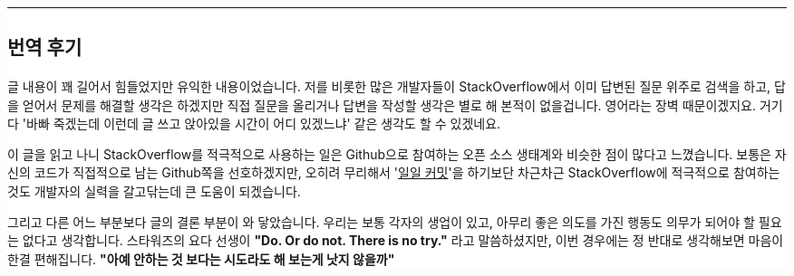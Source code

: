 

---

## 번역 후기

글 내용이 꽤 길어서 힘들었지만 유익한 내용이었습니다. 저를 비롯한 많은 개발자들이 StackOverflow에서 이미 답변된 질문 위주로 검색을 하고, 답을 얻어서 문제를 해결할 생각은 하겠지만 직접 질문을 올리거나 답변을 작성할 생각은 별로 해 본적이 없을겁니다. 영어라는 장벽 때문이겠지요. 거기다 '바빠 죽겠는데 이런데 글 쓰고 앉아있을 시간이 어디 있겠느냐' 같은 생각도 할 수 있겠네요.

이 글을 읽고 나니 StackOverflow를 적극적으로 사용하는 일은 Github으로 참여하는 오픈 소스 생태계와 비슷한 점이 많다고 느꼈습니다. 보통은 자신의 코드가 직접적으로 남는 Github쪽을 선호하겠지만, 오히려 무리해서 '[일일 커밋](https://blog.outsider.ne.kr/1193)'을 하기보단 차근차근 StackOverflow에 적극적으로 참여하는 것도 개발자의 실력을 갈고닦는데 큰 도움이 되겠습니다.

그리고 다른 어느 부분보다 글의 결론 부분이 와 닿았습니다. 우리는 보통 각자의 생업이 있고, 아무리 좋은 의도를 가진 행동도 의무가 되어야 할 필요는 없다고 생각합니다. 스타워즈의 요다 선생이 **"Do. Or do not. There is no try."** 라고 말씀하셨지만, 이번 경우에는 정 반대로 생각해보면 마음이 한결 편해집니다. **"아예 안하는 것 보다는 시도라도 해 보는게 낫지 않을까"**
